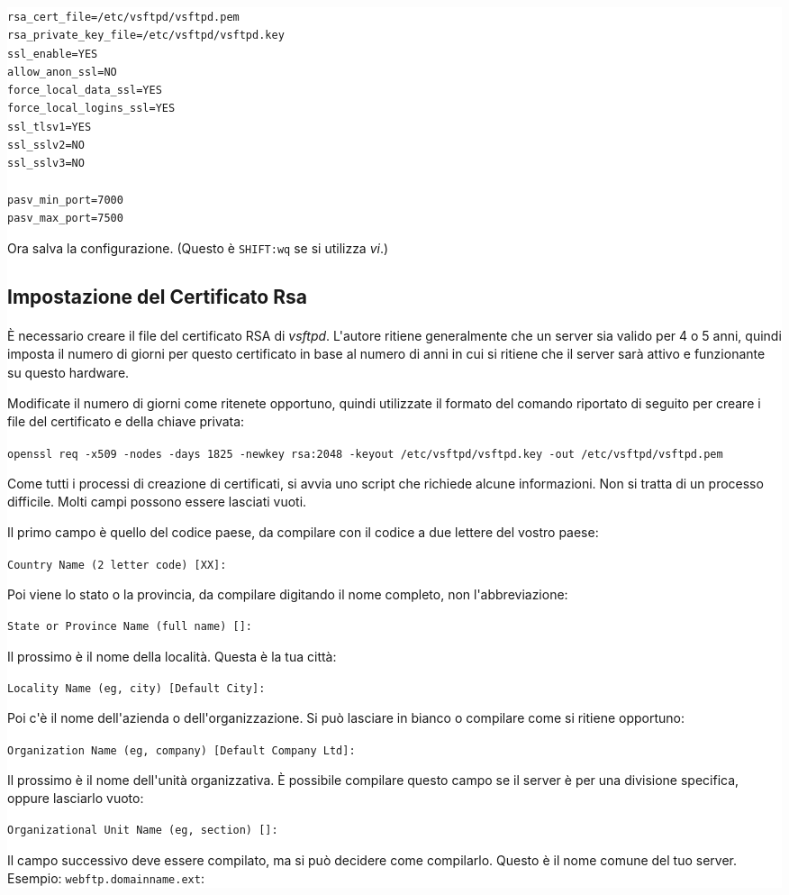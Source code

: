 ```
rsa_cert_file=/etc/vsftpd/vsftpd.pem
rsa_private_key_file=/etc/vsftpd/vsftpd.key
ssl_enable=YES
allow_anon_ssl=NO
force_local_data_ssl=YES
force_local_logins_ssl=YES
ssl_tlsv1=YES
ssl_sslv2=NO
ssl_sslv3=NO

pasv_min_port=7000
pasv_max_port=7500
```

Ora salva la configurazione. (Questo è `SHIFT:wq` se si utilizza _vi_.)

## Impostazione del Certificato Rsa

È necessario creare il file del certificato RSA di _vsftpd_. L'autore ritiene generalmente che un server sia valido per 4 o 5 anni, quindi imposta il numero di giorni per questo certificato in base al numero di anni in cui si ritiene che il server sarà attivo e funzionante su questo hardware.

Modificate il numero di giorni come ritenete opportuno, quindi utilizzate il formato del comando riportato di seguito per creare i file del certificato e della chiave privata:

`openssl req -x509 -nodes -days 1825 -newkey rsa:2048 -keyout /etc/vsftpd/vsftpd.key -out /etc/vsftpd/vsftpd.pem`

Come tutti i processi di creazione di certificati, si avvia uno script che richiede alcune informazioni. Non si tratta di un processo difficile. Molti campi possono essere lasciati vuoti.

Il primo campo è quello del codice paese, da compilare con il codice a due lettere del vostro paese:

`Country Name (2 letter code) [XX]:`

Poi viene lo stato o la provincia, da compilare digitando il nome completo, non l'abbreviazione:

`State or Province Name (full name) []:`

Il prossimo è il nome della località. Questa è la tua città:

`Locality Name (eg, city) [Default City]:`

Poi c'è il nome dell'azienda o dell'organizzazione. Si può lasciare in bianco o compilare come si ritiene opportuno:

`Organization Name (eg, company) [Default Company Ltd]:`

Il prossimo è il nome dell'unità organizzativa. È possibile compilare questo campo se il server è per una divisione specifica, oppure lasciarlo vuoto:

`Organizational Unit Name (eg, section) []:`

Il campo successivo deve essere compilato, ma si può decidere come compilarlo. Questo è il nome comune del tuo server. Esempio: `webftp.domainname.ext`:
